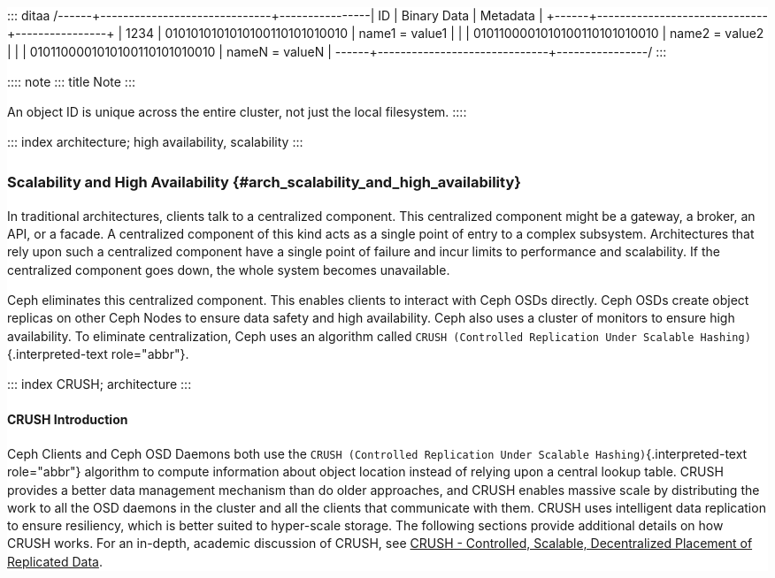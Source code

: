 ::: ditaa
/\-\-\-\-\--+\-\-\-\-\-\-\-\-\-\-\-\-\-\-\-\-\-\-\-\-\-\-\-\-\-\-\-\-\--+\-\-\-\-\-\-\-\-\-\-\-\-\-\-\--\|
ID \| Binary Data \| Metadata \|
+\-\-\-\-\--+\-\-\-\-\-\-\-\-\-\-\-\-\-\-\-\-\-\-\-\-\-\-\-\-\-\-\-\-\--+\-\-\-\-\-\-\-\-\-\-\-\-\-\-\--+
\| 1234 \| 0101010101010100110101010010 \| name1 = value1 \| \| \|
0101100001010100110101010010 \| name2 = value2 \| \| \|
0101100001010100110101010010 \| nameN = valueN \|
\-\-\-\-\--+\-\-\-\-\-\-\-\-\-\-\-\-\-\-\-\-\-\-\-\-\-\-\-\-\-\-\-\-\--+\-\-\-\-\-\-\-\-\-\-\-\-\-\-\--/
:::

:::: note
::: title
Note
:::

An object ID is unique across the entire cluster, not just the local
filesystem.
::::

::: index
architecture; high availability, scalability
:::

### Scalability and High Availability {#arch_scalability_and_high_availability}

In traditional architectures, clients talk to a centralized component.
This centralized component might be a gateway, a broker, an API, or a
facade. A centralized component of this kind acts as a single point of
entry to a complex subsystem. Architectures that rely upon such a
centralized component have a single point of failure and incur limits to
performance and scalability. If the centralized component goes down, the
whole system becomes unavailable.

Ceph eliminates this centralized component. This enables clients to
interact with Ceph OSDs directly. Ceph OSDs create object replicas on
other Ceph Nodes to ensure data safety and high availability. Ceph also
uses a cluster of monitors to ensure high availability. To eliminate
centralization, Ceph uses an algorithm called
`CRUSH (Controlled Replication Under Scalable Hashing)`{.interpreted-text
role="abbr"}.

::: index
CRUSH; architecture
:::

#### CRUSH Introduction

Ceph Clients and Ceph OSD Daemons both use the `CRUSH (Controlled
Replication Under Scalable Hashing)`{.interpreted-text role="abbr"}
algorithm to compute information about object location instead of
relying upon a central lookup table. CRUSH provides a better data
management mechanism than do older approaches, and CRUSH enables massive
scale by distributing the work to all the OSD daemons in the cluster and
all the clients that communicate with them. CRUSH uses intelligent data
replication to ensure resiliency, which is better suited to hyper-scale
storage. The following sections provide additional details on how CRUSH
works. For an in-depth, academic discussion of CRUSH, see [CRUSH -
Controlled, Scalable, Decentralized Placement of Replicated
Data](https://ceph.io/assets/pdfs/weil-crush-sc06.pdf).
